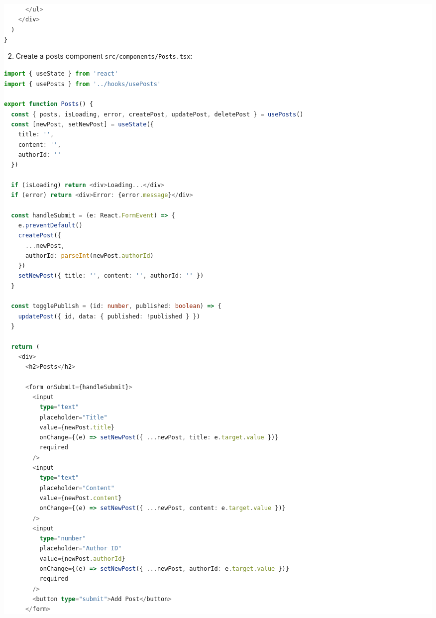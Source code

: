 ```typescript
      </ul>
    </div>
  )
}
```

2. Create a posts component `src/components/Posts.tsx`:

```typescript
import { useState } from 'react'
import { usePosts } from '../hooks/usePosts'

export function Posts() {
  const { posts, isLoading, error, createPost, updatePost, deletePost } = usePosts()
  const [newPost, setNewPost] = useState({
    title: '',
    content: '',
    authorId: ''
  })

  if (isLoading) return <div>Loading...</div>
  if (error) return <div>Error: {error.message}</div>

  const handleSubmit = (e: React.FormEvent) => {
    e.preventDefault()
    createPost({
      ...newPost,
      authorId: parseInt(newPost.authorId)
    })
    setNewPost({ title: '', content: '', authorId: '' })
  }

  const togglePublish = (id: number, published: boolean) => {
    updatePost({ id, data: { published: !published } })
  }

  return (
    <div>
      <h2>Posts</h2>

      <form onSubmit={handleSubmit}>
        <input
          type="text"
          placeholder="Title"
          value={newPost.title}
          onChange={(e) => setNewPost({ ...newPost, title: e.target.value })}
          required
        />
        <input
          type="text"
          placeholder="Content"
          value={newPost.content}
          onChange={(e) => setNewPost({ ...newPost, content: e.target.value })}
        />
        <input
          type="number"
          placeholder="Author ID"
          value={newPost.authorId}
          onChange={(e) => setNewPost({ ...newPost, authorId: e.target.value })}
          required
        />
        <button type="submit">Add Post</button>
      </form>

```